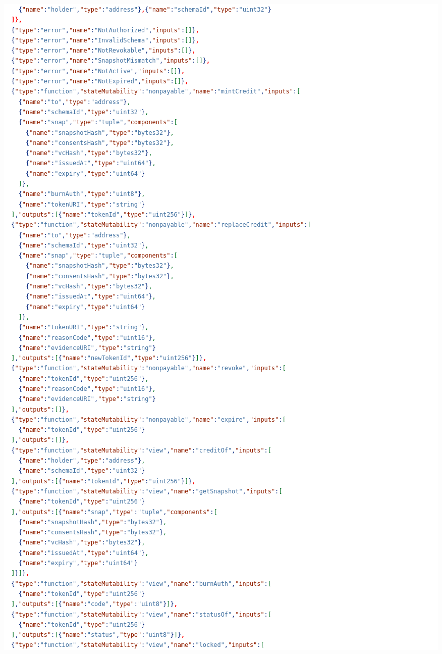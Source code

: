 ```json
    {"name":"holder","type":"address"},{"name":"schemaId","type":"uint32"}
  ]},
  {"type":"error","name":"NotAuthorized","inputs":[]},
  {"type":"error","name":"InvalidSchema","inputs":[]},
  {"type":"error","name":"NotRevokable","inputs":[]},
  {"type":"error","name":"SnapshotMismatch","inputs":[]},
  {"type":"error","name":"NotActive","inputs":[]},
  {"type":"error","name":"NotExpired","inputs":[]},
  {"type":"function","stateMutability":"nonpayable","name":"mintCredit","inputs":[
    {"name":"to","type":"address"},
    {"name":"schemaId","type":"uint32"},
    {"name":"snap","type":"tuple","components":[
      {"name":"snapshotHash","type":"bytes32"},
      {"name":"consentsHash","type":"bytes32"},
      {"name":"vcHash","type":"bytes32"},
      {"name":"issuedAt","type":"uint64"},
      {"name":"expiry","type":"uint64"}
    ]},
    {"name":"burnAuth","type":"uint8"},
    {"name":"tokenURI","type":"string"}
  ],"outputs":[{"name":"tokenId","type":"uint256"}]},
  {"type":"function","stateMutability":"nonpayable","name":"replaceCredit","inputs":[
    {"name":"to","type":"address"},
    {"name":"schemaId","type":"uint32"},
    {"name":"snap","type":"tuple","components":[
      {"name":"snapshotHash","type":"bytes32"},
      {"name":"consentsHash","type":"bytes32"},
      {"name":"vcHash","type":"bytes32"},
      {"name":"issuedAt","type":"uint64"},
      {"name":"expiry","type":"uint64"}
    ]},
    {"name":"tokenURI","type":"string"},
    {"name":"reasonCode","type":"uint16"},
    {"name":"evidenceURI","type":"string"}
  ],"outputs":[{"name":"newTokenId","type":"uint256"}]},
  {"type":"function","stateMutability":"nonpayable","name":"revoke","inputs":[
    {"name":"tokenId","type":"uint256"},
    {"name":"reasonCode","type":"uint16"},
    {"name":"evidenceURI","type":"string"}
  ],"outputs":[]},
  {"type":"function","stateMutability":"nonpayable","name":"expire","inputs":[
    {"name":"tokenId","type":"uint256"}
  ],"outputs":[]},
  {"type":"function","stateMutability":"view","name":"creditOf","inputs":[
    {"name":"holder","type":"address"},
    {"name":"schemaId","type":"uint32"}
  ],"outputs":[{"name":"tokenId","type":"uint256"}]},
  {"type":"function","stateMutability":"view","name":"getSnapshot","inputs":[
    {"name":"tokenId","type":"uint256"}
  ],"outputs":[{"name":"snap","type":"tuple","components":[
    {"name":"snapshotHash","type":"bytes32"},
    {"name":"consentsHash","type":"bytes32"},
    {"name":"vcHash","type":"bytes32"},
    {"name":"issuedAt","type":"uint64"},
    {"name":"expiry","type":"uint64"}
  ]}]},
  {"type":"function","stateMutability":"view","name":"burnAuth","inputs":[
    {"name":"tokenId","type":"uint256"}
  ],"outputs":[{"name":"code","type":"uint8"}]},
  {"type":"function","stateMutability":"view","name":"statusOf","inputs":[
    {"name":"tokenId","type":"uint256"}
  ],"outputs":[{"name":"status","type":"uint8"}]},
  {"type":"function","stateMutability":"view","name":"locked","inputs":[
```